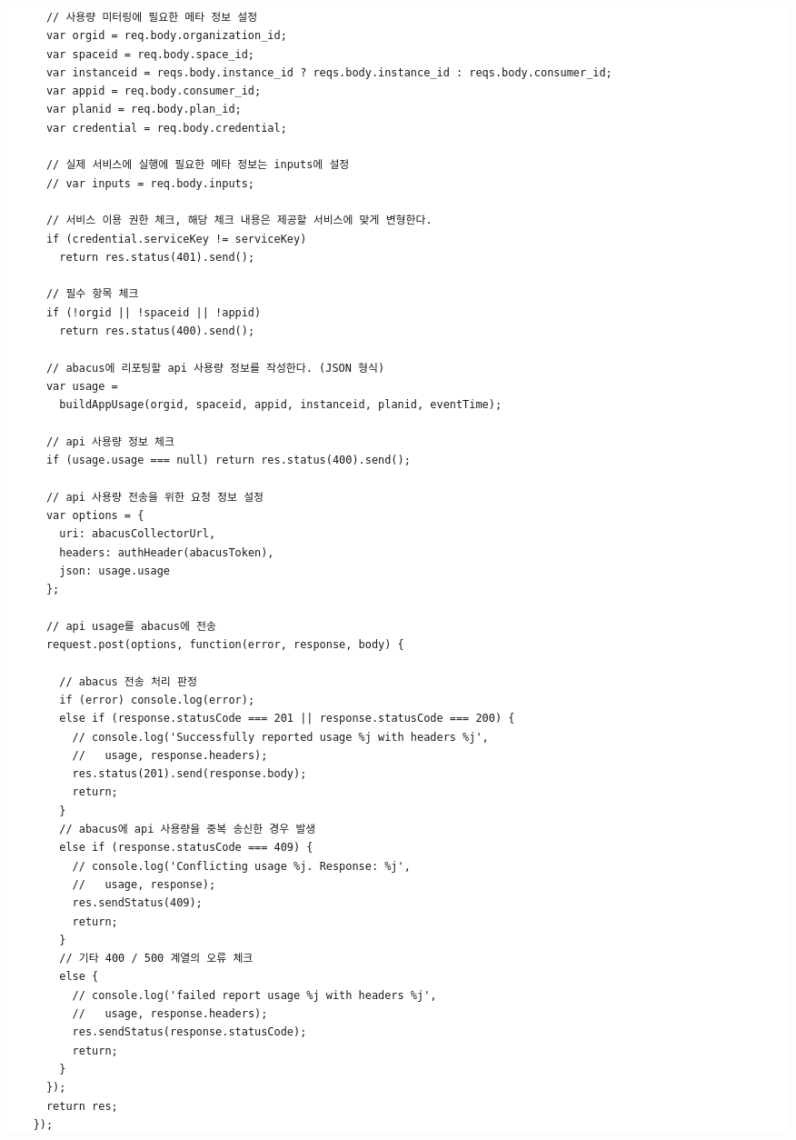 		  // 사용량 미터링에 필요한 메타 정보 설정
		  var orgid = req.body.organization_id;
		  var spaceid = req.body.space_id;
		  var instanceid = reqs.body.instance_id ? reqs.body.instance_id : reqs.body.consumer_id;
		  var appid = req.body.consumer_id;
		  var planid = req.body.plan_id;
		  var credential = req.body.credential;
		
		  // 실제 서비스에 실행에 필요한 메타 정보는 inputs에 설정
		  // var inputs = req.body.inputs;
		
		  // 서비스 이용 권한 체크, 해당 체크 내용은 제공할 서비스에 맞게 변형한다.
		  if (credential.serviceKey != serviceKey)
		    return res.status(401).send();
		
		  // 필수 항목 체크
		  if (!orgid || !spaceid || !appid)
		    return res.status(400).send();
		
		  // abacus에 리포팅할 api 사용량 정보를 작성한다. (JSON 형식)
		  var usage =
		    buildAppUsage(orgid, spaceid, appid, instanceid, planid, eventTime);
		
		  // api 사용량 정보 체크
		  if (usage.usage === null) return res.status(400).send();
		
		  // api 사용량 전송을 위한 요청 정보 설정
		  var options = {
		    uri: abacusCollectorUrl,
		    headers: authHeader(abacusToken),
		    json: usage.usage
		  };
		
		  // api usage를 abacus에 전송
		  request.post(options, function(error, response, body) {
		
		    // abacus 전송 처리 판정
		    if (error) console.log(error);
		    else if (response.statusCode === 201 || response.statusCode === 200) {
		      // console.log('Successfully reported usage %j with headers %j',
		      //   usage, response.headers);
		      res.status(201).send(response.body);
		      return;
		    }
		    // abacus에 api 사용량을 중복 송신한 경우 발생
		    else if (response.statusCode === 409) {
		      // console.log('Conflicting usage %j. Response: %j',
		      //   usage, response);
		      res.sendStatus(409);
		      return;
		    }
		    // 기타 400 / 500 계열의 오류 체크
		    else {
		      // console.log('failed report usage %j with headers %j',
		      //   usage, response.headers);
		      res.sendStatus(response.statusCode);
		      return;
		    }
		  });
		  return res;
		});
